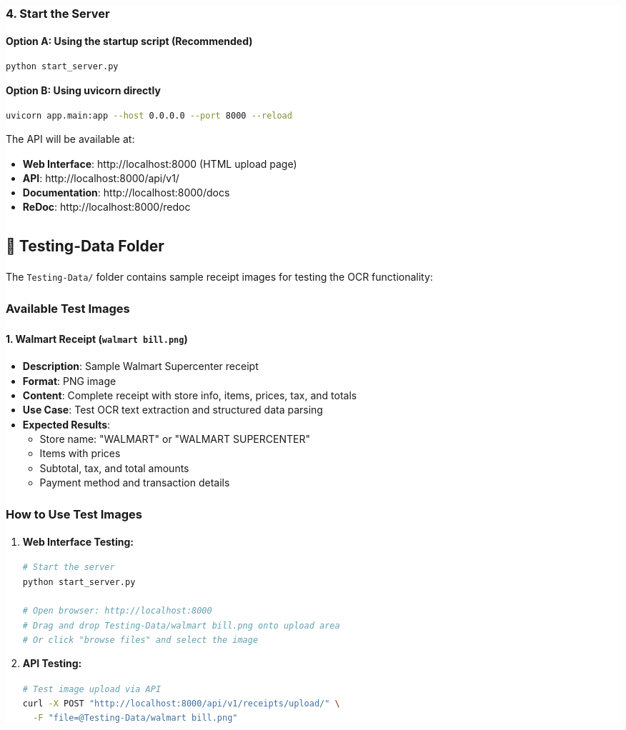 ### 4. Start the Server

**Option A: Using the startup script (Recommended)**
```bash
python start_server.py
```

**Option B: Using uvicorn directly**
   ```bash
uvicorn app.main:app --host 0.0.0.0 --port 8000 --reload
```

The API will be available at:
- **Web Interface**: http://localhost:8000 (HTML upload page)
- **API**: http://localhost:8000/api/v1/
- **Documentation**: http://localhost:8000/docs
- **ReDoc**: http://localhost:8000/redoc

## 📁 Testing-Data Folder

The `Testing-Data/` folder contains sample receipt images for testing the OCR functionality:

### Available Test Images

#### 1. Walmart Receipt (`walmart bill.png`)
- **Description**: Sample Walmart Supercenter receipt
- **Format**: PNG image
- **Content**: Complete receipt with store info, items, prices, tax, and totals
- **Use Case**: Test OCR text extraction and structured data parsing
- **Expected Results**: 
  - Store name: "WALMART" or "WALMART SUPERCENTER"
  - Items with prices
  - Subtotal, tax, and total amounts
  - Payment method and transaction details

### How to Use Test Images

1. **Web Interface Testing:**
   ```bash
   # Start the server
   python start_server.py
   
   # Open browser: http://localhost:8000
   # Drag and drop Testing-Data/walmart bill.png onto upload area
   # Or click "browse files" and select the image
   ```

2. **API Testing:**
   ```bash
   # Test image upload via API
   curl -X POST "http://localhost:8000/api/v1/receipts/upload/" \
     -F "file=@Testing-Data/walmart bill.png"
   ```
